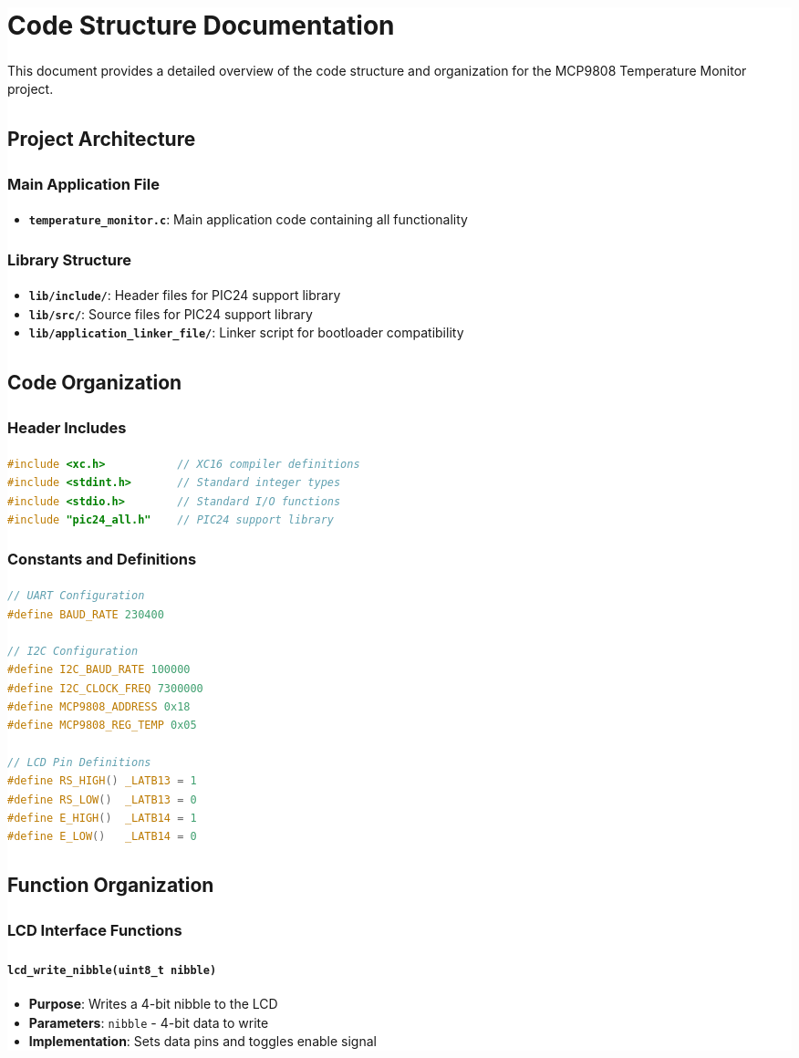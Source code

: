 # Code Structure Documentation

This document provides a detailed overview of the code structure and organization for the MCP9808 Temperature Monitor project.

## Project Architecture

### Main Application File
- **`temperature_monitor.c`**: Main application code containing all functionality

### Library Structure
- **`lib/include/`**: Header files for PIC24 support library
- **`lib/src/`**: Source files for PIC24 support library
- **`lib/application_linker_file/`**: Linker script for bootloader compatibility

## Code Organization

### Header Includes
```c
#include <xc.h>           // XC16 compiler definitions
#include <stdint.h>       // Standard integer types
#include <stdio.h>        // Standard I/O functions
#include "pic24_all.h"    // PIC24 support library
```

### Constants and Definitions
```c
// UART Configuration
#define BAUD_RATE 230400

// I2C Configuration
#define I2C_BAUD_RATE 100000
#define I2C_CLOCK_FREQ 7300000
#define MCP9808_ADDRESS 0x18
#define MCP9808_REG_TEMP 0x05

// LCD Pin Definitions
#define RS_HIGH() _LATB13 = 1
#define RS_LOW()  _LATB13 = 0
#define E_HIGH()  _LATB14 = 1
#define E_LOW()   _LATB14 = 0
```

## Function Organization

### LCD Interface Functions

#### `lcd_write_nibble(uint8_t nibble)`
- **Purpose**: Writes a 4-bit nibble to the LCD
- **Parameters**: `nibble` - 4-bit data to write
- **Implementation**: Sets data pins and toggles enable signal
